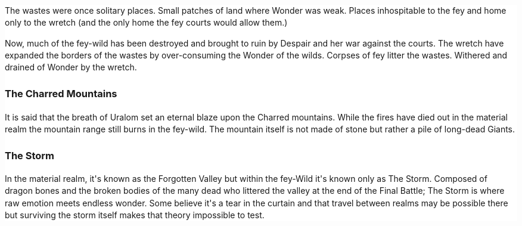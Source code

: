 The wastes were once solitary places. Small patches of land where Wonder was weak. Places inhospitable to the fey and home only to the wretch (and the only home the fey courts would allow them.)

Now, much of the fey-wild has been destroyed and brought to ruin by Despair and her war against the courts. The wretch have expanded the borders of the wastes by over-consuming the Wonder of the wilds. Corpses of fey litter the wastes. Withered and drained of Wonder by the wretch.

### The Charred Mountains

It is said that the breath of Uralom set an eternal blaze upon the Charred mountains. While the fires have died out in the material realm the mountain range still burns in the fey-wild. The mountain itself is not made of stone but rather a pile of long-dead Giants.

### The Storm

In the material realm, it's known as the Forgotten Valley but within the fey-Wild it's known only as The Storm. Composed of dragon bones and the broken bodies of the many dead who littered the valley at the end of the Final Battle; The Storm is where raw emotion meets endless wonder. Some believe it's a tear in the curtain and that travel between realms may be possible there but surviving the storm itself makes that theory impossible to test.